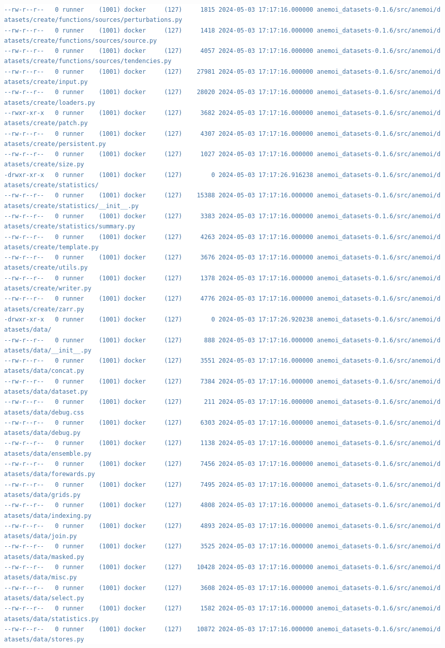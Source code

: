 ```diff
--rw-r--r--   0 runner    (1001) docker     (127)     1815 2024-05-03 17:17:16.000000 anemoi_datasets-0.1.6/src/anemoi/datasets/create/functions/sources/perturbations.py
--rw-r--r--   0 runner    (1001) docker     (127)     1418 2024-05-03 17:17:16.000000 anemoi_datasets-0.1.6/src/anemoi/datasets/create/functions/sources/source.py
--rw-r--r--   0 runner    (1001) docker     (127)     4057 2024-05-03 17:17:16.000000 anemoi_datasets-0.1.6/src/anemoi/datasets/create/functions/sources/tendencies.py
--rw-r--r--   0 runner    (1001) docker     (127)    27981 2024-05-03 17:17:16.000000 anemoi_datasets-0.1.6/src/anemoi/datasets/create/input.py
--rw-r--r--   0 runner    (1001) docker     (127)    28020 2024-05-03 17:17:16.000000 anemoi_datasets-0.1.6/src/anemoi/datasets/create/loaders.py
--rwxr-xr-x   0 runner    (1001) docker     (127)     3682 2024-05-03 17:17:16.000000 anemoi_datasets-0.1.6/src/anemoi/datasets/create/patch.py
--rw-r--r--   0 runner    (1001) docker     (127)     4307 2024-05-03 17:17:16.000000 anemoi_datasets-0.1.6/src/anemoi/datasets/create/persistent.py
--rw-r--r--   0 runner    (1001) docker     (127)     1027 2024-05-03 17:17:16.000000 anemoi_datasets-0.1.6/src/anemoi/datasets/create/size.py
-drwxr-xr-x   0 runner    (1001) docker     (127)        0 2024-05-03 17:17:26.916238 anemoi_datasets-0.1.6/src/anemoi/datasets/create/statistics/
--rw-r--r--   0 runner    (1001) docker     (127)    15388 2024-05-03 17:17:16.000000 anemoi_datasets-0.1.6/src/anemoi/datasets/create/statistics/__init__.py
--rw-r--r--   0 runner    (1001) docker     (127)     3383 2024-05-03 17:17:16.000000 anemoi_datasets-0.1.6/src/anemoi/datasets/create/statistics/summary.py
--rw-r--r--   0 runner    (1001) docker     (127)     4263 2024-05-03 17:17:16.000000 anemoi_datasets-0.1.6/src/anemoi/datasets/create/template.py
--rw-r--r--   0 runner    (1001) docker     (127)     3676 2024-05-03 17:17:16.000000 anemoi_datasets-0.1.6/src/anemoi/datasets/create/utils.py
--rw-r--r--   0 runner    (1001) docker     (127)     1378 2024-05-03 17:17:16.000000 anemoi_datasets-0.1.6/src/anemoi/datasets/create/writer.py
--rw-r--r--   0 runner    (1001) docker     (127)     4776 2024-05-03 17:17:16.000000 anemoi_datasets-0.1.6/src/anemoi/datasets/create/zarr.py
-drwxr-xr-x   0 runner    (1001) docker     (127)        0 2024-05-03 17:17:26.920238 anemoi_datasets-0.1.6/src/anemoi/datasets/data/
--rw-r--r--   0 runner    (1001) docker     (127)      888 2024-05-03 17:17:16.000000 anemoi_datasets-0.1.6/src/anemoi/datasets/data/__init__.py
--rw-r--r--   0 runner    (1001) docker     (127)     3551 2024-05-03 17:17:16.000000 anemoi_datasets-0.1.6/src/anemoi/datasets/data/concat.py
--rw-r--r--   0 runner    (1001) docker     (127)     7384 2024-05-03 17:17:16.000000 anemoi_datasets-0.1.6/src/anemoi/datasets/data/dataset.py
--rw-r--r--   0 runner    (1001) docker     (127)      211 2024-05-03 17:17:16.000000 anemoi_datasets-0.1.6/src/anemoi/datasets/data/debug.css
--rw-r--r--   0 runner    (1001) docker     (127)     6303 2024-05-03 17:17:16.000000 anemoi_datasets-0.1.6/src/anemoi/datasets/data/debug.py
--rw-r--r--   0 runner    (1001) docker     (127)     1138 2024-05-03 17:17:16.000000 anemoi_datasets-0.1.6/src/anemoi/datasets/data/ensemble.py
--rw-r--r--   0 runner    (1001) docker     (127)     7456 2024-05-03 17:17:16.000000 anemoi_datasets-0.1.6/src/anemoi/datasets/data/forewards.py
--rw-r--r--   0 runner    (1001) docker     (127)     7495 2024-05-03 17:17:16.000000 anemoi_datasets-0.1.6/src/anemoi/datasets/data/grids.py
--rw-r--r--   0 runner    (1001) docker     (127)     4808 2024-05-03 17:17:16.000000 anemoi_datasets-0.1.6/src/anemoi/datasets/data/indexing.py
--rw-r--r--   0 runner    (1001) docker     (127)     4893 2024-05-03 17:17:16.000000 anemoi_datasets-0.1.6/src/anemoi/datasets/data/join.py
--rw-r--r--   0 runner    (1001) docker     (127)     3525 2024-05-03 17:17:16.000000 anemoi_datasets-0.1.6/src/anemoi/datasets/data/masked.py
--rw-r--r--   0 runner    (1001) docker     (127)    10428 2024-05-03 17:17:16.000000 anemoi_datasets-0.1.6/src/anemoi/datasets/data/misc.py
--rw-r--r--   0 runner    (1001) docker     (127)     3608 2024-05-03 17:17:16.000000 anemoi_datasets-0.1.6/src/anemoi/datasets/data/select.py
--rw-r--r--   0 runner    (1001) docker     (127)     1582 2024-05-03 17:17:16.000000 anemoi_datasets-0.1.6/src/anemoi/datasets/data/statistics.py
--rw-r--r--   0 runner    (1001) docker     (127)    10872 2024-05-03 17:17:16.000000 anemoi_datasets-0.1.6/src/anemoi/datasets/data/stores.py
```